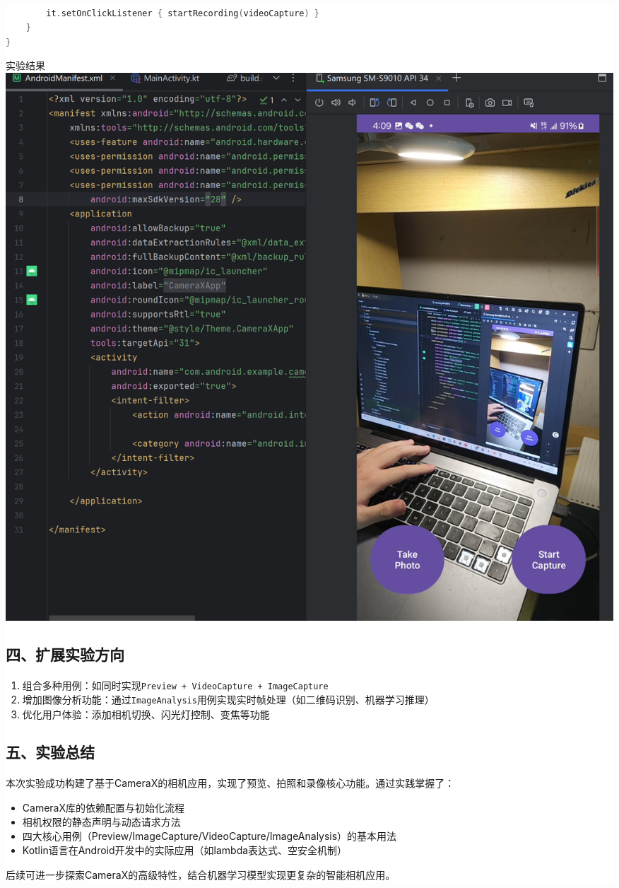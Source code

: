 ```kotlin
        it.setOnClickListener { startRecording(videoCapture) }
    }
}
```


实验结果
![png](实验结果.png) 

## 四、扩展实验方向
1. 组合多种用例：如同时实现`Preview + VideoCapture + ImageCapture`
2. 增加图像分析功能：通过`ImageAnalysis`用例实现实时帧处理（如二维码识别、机器学习推理）
3. 优化用户体验：添加相机切换、闪光灯控制、变焦等功能


## 五、实验总结
本次实验成功构建了基于CameraX的相机应用，实现了预览、拍照和录像核心功能。通过实践掌握了：
- CameraX库的依赖配置与初始化流程
- 相机权限的静态声明与动态请求方法
- 四大核心用例（Preview/ImageCapture/VideoCapture/ImageAnalysis）的基本用法
- Kotlin语言在Android开发中的实际应用（如lambda表达式、空安全机制）

后续可进一步探索CameraX的高级特性，结合机器学习模型实现更复杂的智能相机应用。
